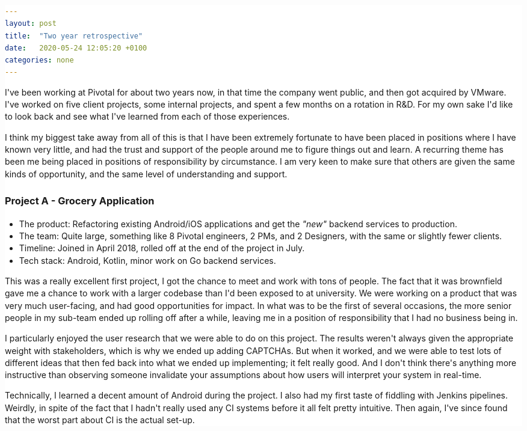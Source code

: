 ```yaml
---
layout: post
title:  "Two year retrospective"
date:   2020-05-24 12:05:20 +0100
categories: none
---
```


I've been working at Pivotal for about two years now, in that time the company went public, and then got acquired by VMware.
I've worked on five client projects, some internal projects, and spent a few months on a rotation in R&D.
For my own sake I'd like to look back and see what I've learned from each of those experiences.

I think my biggest take away from all of this is that I have been extremely fortunate to have been placed in positions 
where I have known very little, and had the trust and support of the people around me to figure things out and learn.
A recurring theme has been me being placed in positions of responsibility by circumstance.
I am very keen to make sure that others are given the same kinds of opportunity, and the same level of understanding 
and support.

### Project A - Grocery Application ###

* The product: Refactoring existing Android/iOS applications and get the _"new"_ backend services to production.
* The team: Quite large, something like 8 Pivotal engineers, 2 PMs, and 2 Designers, with the same or slightly fewer clients.
* Timeline: Joined in April 2018, rolled off at the end of the project in July.
* Tech stack: Android, Kotlin, minor work on Go backend services.

This was a really excellent first project, I got the chance to meet and work with tons of people. 
The fact that it was brownfield gave me a chance to work with a larger codebase than I'd been exposed to at university.
We were working on a product that was very much user-facing, and had good opportunities for impact.
In what was to be the first of several occasions, the more senior people in my sub-team ended up rolling off after a while,
leaving me in a position of responsibility that I had no business being in.

I particularly enjoyed the user research that we were able to do on this project. 
The results weren't always given the appropriate weight with stakeholders, which is why we ended up adding CAPTCHAs.
But when it worked, and we were able to test lots of different ideas that then fed back into what we ended up implementing; 
it felt really good. And I don't think there's anything more instructive than observing someone invalidate your assumptions
about how users will interpret your system in real-time.

Technically, I learned a decent amount of Android during the project. 
I also had my first taste of fiddling with Jenkins pipelines. 
Weirdly, in spite of the fact that I hadn't really used any CI systems before it all felt pretty intuitive.
Then again, I've since found that the worst part about CI is the actual set-up.
